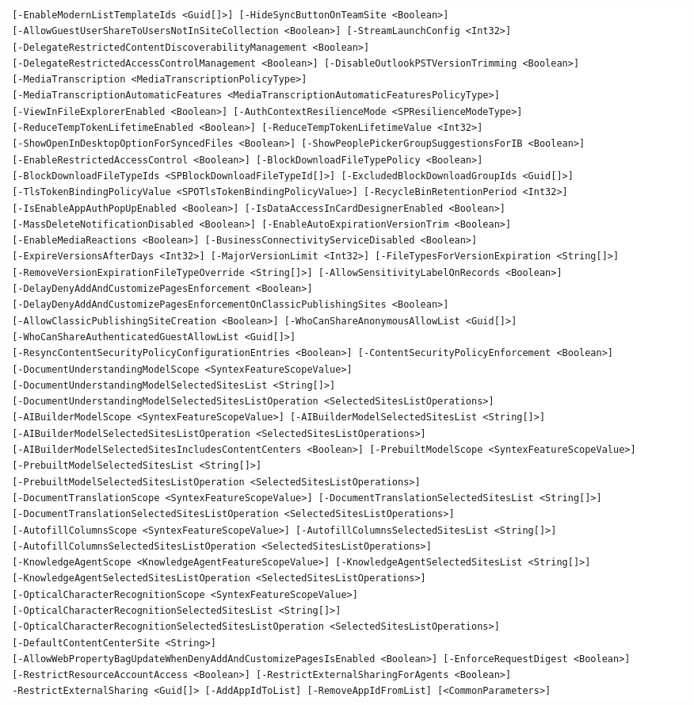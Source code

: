 ```
 [-EnableModernListTemplateIds <Guid[]>] [-HideSyncButtonOnTeamSite <Boolean>]
 [-AllowGuestUserShareToUsersNotInSiteCollection <Boolean>] [-StreamLaunchConfig <Int32>]
 [-DelegateRestrictedContentDiscoverabilityManagement <Boolean>]
 [-DelegateRestrictedAccessControlManagement <Boolean>] [-DisableOutlookPSTVersionTrimming <Boolean>]
 [-MediaTranscription <MediaTranscriptionPolicyType>]
 [-MediaTranscriptionAutomaticFeatures <MediaTranscriptionAutomaticFeaturesPolicyType>]
 [-ViewInFileExplorerEnabled <Boolean>] [-AuthContextResilienceMode <SPResilienceModeType>]
 [-ReduceTempTokenLifetimeEnabled <Boolean>] [-ReduceTempTokenLifetimeValue <Int32>]
 [-ShowOpenInDesktopOptionForSyncedFiles <Boolean>] [-ShowPeoplePickerGroupSuggestionsForIB <Boolean>]
 [-EnableRestrictedAccessControl <Boolean>] [-BlockDownloadFileTypePolicy <Boolean>]
 [-BlockDownloadFileTypeIds <SPBlockDownloadFileTypeId[]>] [-ExcludedBlockDownloadGroupIds <Guid[]>]
 [-TlsTokenBindingPolicyValue <SPOTlsTokenBindingPolicyValue>] [-RecycleBinRetentionPeriod <Int32>]
 [-IsEnableAppAuthPopUpEnabled <Boolean>] [-IsDataAccessInCardDesignerEnabled <Boolean>]
 [-MassDeleteNotificationDisabled <Boolean>] [-EnableAutoExpirationVersionTrim <Boolean>]
 [-EnableMediaReactions <Boolean>] [-BusinessConnectivityServiceDisabled <Boolean>]
 [-ExpireVersionsAfterDays <Int32>] [-MajorVersionLimit <Int32>] [-FileTypesForVersionExpiration <String[]>]
 [-RemoveVersionExpirationFileTypeOverride <String[]>] [-AllowSensitivityLabelOnRecords <Boolean>]
 [-DelayDenyAddAndCustomizePagesEnforcement <Boolean>]
 [-DelayDenyAddAndCustomizePagesEnforcementOnClassicPublishingSites <Boolean>]
 [-AllowClassicPublishingSiteCreation <Boolean>] [-WhoCanShareAnonymousAllowList <Guid[]>]
 [-WhoCanShareAuthenticatedGuestAllowList <Guid[]>]
 [-ResyncContentSecurityPolicyConfigurationEntries <Boolean>] [-ContentSecurityPolicyEnforcement <Boolean>]
 [-DocumentUnderstandingModelScope <SyntexFeatureScopeValue>]
 [-DocumentUnderstandingModelSelectedSitesList <String[]>]
 [-DocumentUnderstandingModelSelectedSitesListOperation <SelectedSitesListOperations>]
 [-AIBuilderModelScope <SyntexFeatureScopeValue>] [-AIBuilderModelSelectedSitesList <String[]>]
 [-AIBuilderModelSelectedSitesListOperation <SelectedSitesListOperations>]
 [-AIBuilderModelSelectedSitesIncludesContentCenters <Boolean>] [-PrebuiltModelScope <SyntexFeatureScopeValue>]
 [-PrebuiltModelSelectedSitesList <String[]>]
 [-PrebuiltModelSelectedSitesListOperation <SelectedSitesListOperations>]
 [-DocumentTranslationScope <SyntexFeatureScopeValue>] [-DocumentTranslationSelectedSitesList <String[]>]
 [-DocumentTranslationSelectedSitesListOperation <SelectedSitesListOperations>]
 [-AutofillColumnsScope <SyntexFeatureScopeValue>] [-AutofillColumnsSelectedSitesList <String[]>]
 [-AutofillColumnsSelectedSitesListOperation <SelectedSitesListOperations>]
 [-KnowledgeAgentScope <KnowledgeAgentFeatureScopeValue>] [-KnowledgeAgentSelectedSitesList <String[]>]
 [-KnowledgeAgentSelectedSitesListOperation <SelectedSitesListOperations>]
 [-OpticalCharacterRecognitionScope <SyntexFeatureScopeValue>]
 [-OpticalCharacterRecognitionSelectedSitesList <String[]>]
 [-OpticalCharacterRecognitionSelectedSitesListOperation <SelectedSitesListOperations>]
 [-DefaultContentCenterSite <String>]
 [-AllowWebPropertyBagUpdateWhenDenyAddAndCustomizePagesIsEnabled <Boolean>] [-EnforceRequestDigest <Boolean>]
 [-RestrictResourceAccountAccess <Boolean>] [-RestrictExternalSharingForAgents <Boolean>]
 -RestrictExternalSharing <Guid[]> [-AddAppIdToList] [-RemoveAppIdFromList] [<CommonParameters>]
```
